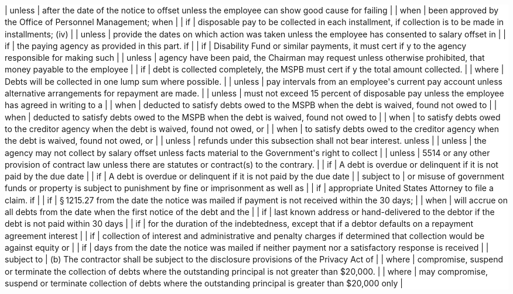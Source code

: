 | unless      | after the date of the notice to offset unless the employee can show good cause for failing                                            |
| when        | been approved by the Office of Personnel Management; when                                                                             |
| if          | disposable pay to be collected in each installment, if collection is to be made in installments; (iv)                                 |
| unless      | provide the dates on which action was taken unless the employee has consented to salary offset in                                     |
| if          | the paying agency as provided in this part. if                                                                                        |
| if          | Disability Fund or similar payments, it must cert if y to the agency responsible for making such                                      |
| unless      | agency have been paid, the Chairman may request unless otherwise prohibited, that money payable to the employee                       |
| if          | debt is collected completely, the MSPB must cert if y the total amount collected.                                                     |
| where       | Debts will be collected in one lump sum  where  possible.                                                                             |
| unless      | pay intervals from an employee's current pay account unless  alternative arrangements for repayment are made.                         |
| unless      | must not exceed 15 percent of disposable pay unless the employee has agreed in writing to a                                           |
| when        | deducted to satisfy debts owed to the MSPB when the debt is waived, found not owed to                                                 |
| when        | deducted to satisfy debts owed to the MSPB when the debt is waived, found not owed to                                                 |
| when        | to satisfy debts owed to the creditor agency when  the debt is waived, found not owed, or                                             |
| when        | to satisfy debts owed to the creditor agency when  the debt is waived, found not owed, or                                             |
| unless      | refunds under this subsection shall not bear interest. unless                                                                         |
| unless      | the agency may not collect by salary offset unless facts material to the Government's right to collect                                |
| unless      | 5514 or any other provision of contract law unless  there are statutes or contract(s) to the contrary.                                |
| if          | A debt is overdue or delinquent  if it is not paid by the due date                                                                    |
| if          | A debt is overdue or delinquent  if it is not paid by the due date                                                                    |
| subject to  | or misuse of government funds or property is subject to punishment by fine or imprisonment as well as                                 |
| if          | appropriate United States Attorney to file a claim. if                                                                                |
| if          | &#167;&#8201;1215.27 from the date the notice was mailed if payment is not received within the 30 days;                               |
| when        | will accrue on all debts from the date when the first notice of the debt and the                                                      |
| if          | last known address or hand-delivered to the debtor if the debt is not paid within 30 days                                             |
| if          | for the duration of the indebtedness, except that if a debtor defaults on a repayment agreement interest                              |
| if          | collection of interest and administrative and penalty charges if determined that collection would be against equity or                |
| if          | days from the date the notice was mailed if neither payment nor a satisfactory response is received                                   |
| subject to  | (b) The contractor shall be  subject to the disclosure provisions of the Privacy Act of                                               |
| where       | compromise, suspend or terminate the collection of debts where  the outstanding principal is not greater than $20,000.                |
| where       | may compromise, suspend or terminate collection of debts where the outstanding principal is greater than $20,000 only                 |
